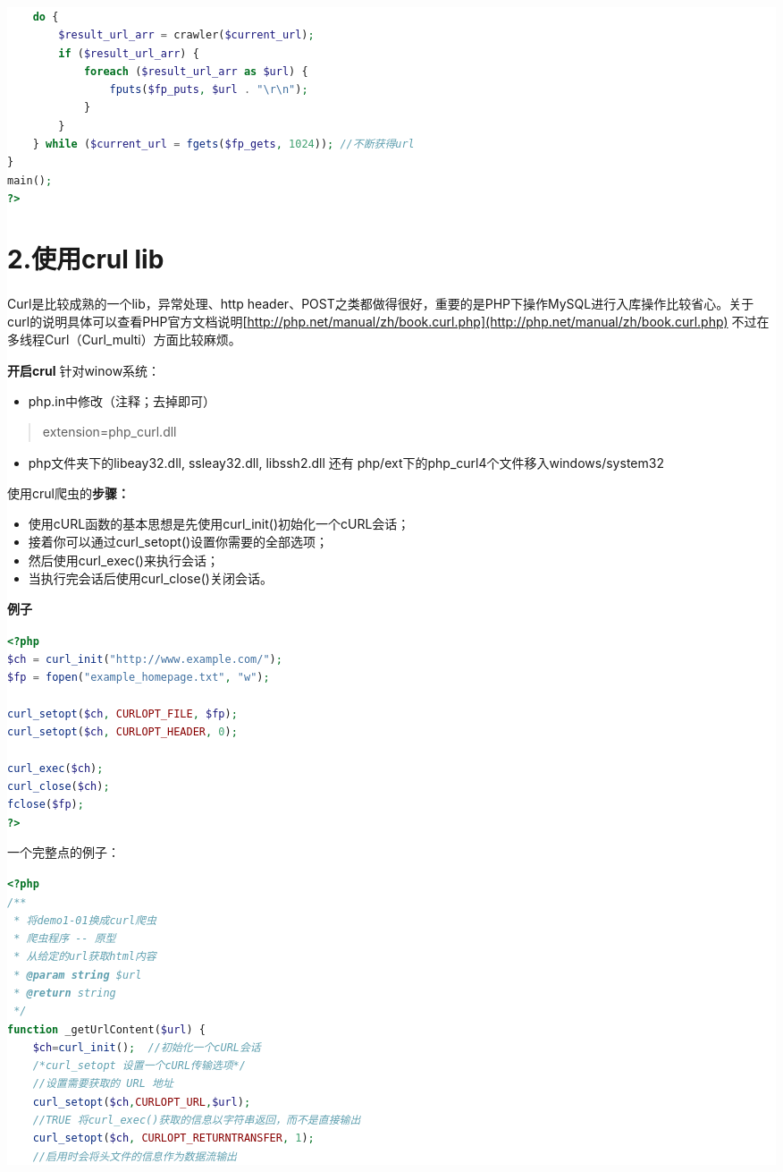 ```php
    do {
        $result_url_arr = crawler($current_url);
        if ($result_url_arr) {
            foreach ($result_url_arr as $url) {
                fputs($fp_puts, $url . "\r\n");
            } 
        } 
    } while ($current_url = fgets($fp_gets, 1024)); //不断获得url
} 
main();
?>
```

# 2.使用crul lib
Curl是比较成熟的一个lib，异常处理、http header、POST之类都做得很好，重要的是PHP下操作MySQL进行入库操作比较省心。关于curl的说明具体可以查看PHP官方文档说明[http://php.net/manual/zh/book.curl.php](http://php.net/manual/zh/book.curl.php)
不过在多线程Curl（Curl_multi）方面比较麻烦。

**开启crul**
针对winow系统：
- php.in中修改（注释；去掉即可） 
> extension=php_curl.dll

- php文件夹下的libeay32.dll, ssleay32.dll, libssh2.dll 还有 php/ext下的php_curl4个文件移入windows/system32

使用crul爬虫的**步骤：**
- 使用cURL函数的基本思想是先使用curl_init()初始化一个cURL会话；
- 接着你可以通过curl_setopt()设置你需要的全部选项；
- 然后使用curl_exec()来执行会话；
- 当执行完会话后使用curl_close()关闭会话。

**例子**

```php
<?php
$ch = curl_init("http://www.example.com/");
$fp = fopen("example_homepage.txt", "w");

curl_setopt($ch, CURLOPT_FILE, $fp);
curl_setopt($ch, CURLOPT_HEADER, 0);

curl_exec($ch);
curl_close($ch);
fclose($fp);
?>
```
一个完整点的例子：

```php
<?php
/**
 * 将demo1-01换成curl爬虫
 * 爬虫程序 -- 原型
 * 从给定的url获取html内容
 * @param string $url 
 * @return string 
 */
function _getUrlContent($url) {
    $ch=curl_init();  //初始化一个cURL会话
    /*curl_setopt 设置一个cURL传输选项*/
    //设置需要获取的 URL 地址
    curl_setopt($ch,CURLOPT_URL,$url);
    //TRUE 将curl_exec()获取的信息以字符串返回，而不是直接输出
    curl_setopt($ch, CURLOPT_RETURNTRANSFER, 1);
    //启用时会将头文件的信息作为数据流输出
```